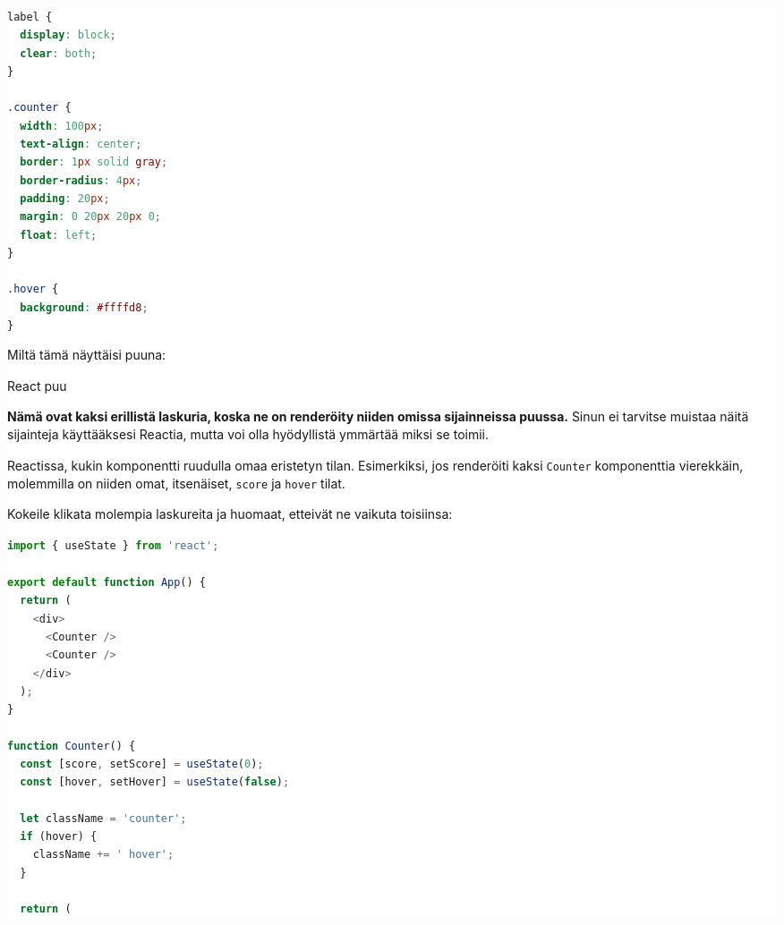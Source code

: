 ```css
label {
  display: block;
  clear: both;
}

.counter {
  width: 100px;
  text-align: center;
  border: 1px solid gray;
  border-radius: 4px;
  padding: 20px;
  margin: 0 20px 20px 0;
  float: left;
}

.hover {
  background: #ffffd8;
}
```

</Sandpack>

Miltä tämä näyttäisi puuna:

<DiagramGroup>

<Diagram name="preserving_state_tree" height={248} width={395} alt="Kaavio React-komponenttien puusta. Juurinoodilla on merkintä 'div', ja sillä on kaksi lasta. Kummankin alakomponentin nimi on 'Counter', ja molemmat sisältävät tilan 'count', jonka arvo on 0.">

React puu

</Diagram>

</DiagramGroup>

**Nämä ovat kaksi erillistä laskuria, koska ne on renderöity niiden omissa sijainneissa puussa.** Sinun ei tarvitse muistaa näitä sijainteja käyttääksesi Reactia, mutta voi olla hyödyllistä ymmärtää miksi se toimii.

Reactissa, kukin komponentti ruudulla omaa eristetyn tilan. Esimerkiksi, jos renderöiti kaksi `Counter` komponenttia vierekkäin, molemmilla on niiden omat, itsenäiset, `score` ja `hover` tilat.

Kokeile klikata molempia laskureita ja huomaat, etteivät ne vaikuta toisiinsa:

<Sandpack>

```js
import { useState } from 'react';

export default function App() {
  return (
    <div>
      <Counter />
      <Counter />
    </div>
  );
}

function Counter() {
  const [score, setScore] = useState(0);
  const [hover, setHover] = useState(false);

  let className = 'counter';
  if (hover) {
    className += ' hover';
  }

  return (
```
